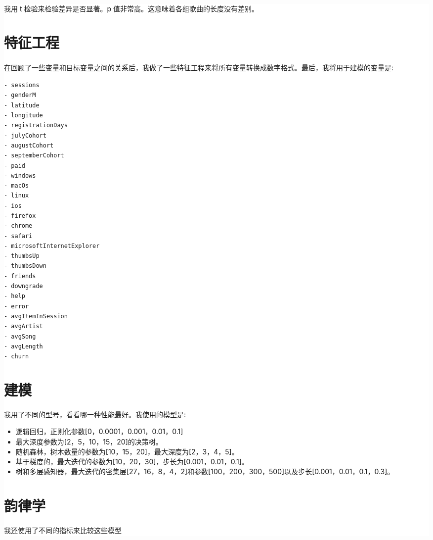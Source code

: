 我用 t 检验来检验差异是否显著。p 值非常高。这意味着各组歌曲的长度没有差别。

# 特征工程

在回顾了一些变量和目标变量之间的关系后，我做了一些特征工程来将所有变量转换成数字格式。最后，我将用于建模的变量是:

```
- sessions
- genderM
- latitude
- longitude
- registrationDays
- julyCohort
- augustCohort
- septemberCohort
- paid
- windows
- macOs
- linux
- ios
- firefox
- chrome
- safari
- microsoftInternetExplorer
- thumbsUp
- thumbsDown
- friends
- downgrade
- help
- error
- avgItemInSession
- avgArtist
- avgSong
- avgLength
- churn
```

# 建模

我用了不同的型号，看看哪一种性能最好。我使用的模型是:

*   逻辑回归，正则化参数[0，0.0001，0.001，0.01，0.1]
*   最大深度参数为[2，5，10，15，20]的决策树。
*   随机森林，树木数量的参数为[10，15，20]，最大深度为[2，3，4，5]。
*   基于梯度的，最大迭代的参数为[10，20，30]，步长为[0.001，0.01，0.1]。
*   树和多层感知器，最大迭代的密集层[27，16，8，4，2]和参数[100，200，300，500]以及步长[0.001，0.01，0.1，0.3]。

# 韵律学

我还使用了不同的指标来比较这些模型
